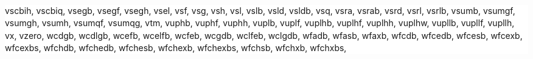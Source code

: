 vscbih,
vscbiq,
vsegb,
vsegf,
vsegh,
vsel,
vsf,
vsg,
vsh,
vsl,
vslb,
vsld,
vsldb,
vsq,
vsra,
vsrab,
vsrd,
vsrl,
vsrlb,
vsumb,
vsumgf,
vsumgh,
vsumh,
vsumqf,
vsumqg,
vtm,
vuphb,
vuphf,
vuphh,
vuplb,
vuplf,
vuplhb,
vuplhf,
vuplhh,
vuplhw,
vupllb,
vupllf,
vupllh,
vx,
vzero,
wcdgb,
wcdlgb,
wcefb,
wcelfb,
wcfeb,
wcgdb,
wclfeb,
wclgdb,
wfadb,
wfasb,
wfaxb,
wfcdb,
wfcedb,
wfcesb,
wfcexb,
wfcexbs,
wfchdb,
wfchedb,
wfchesb,
wfchexb,
wfchexbs,
wfchsb,
wfchxb,
wfchxbs,